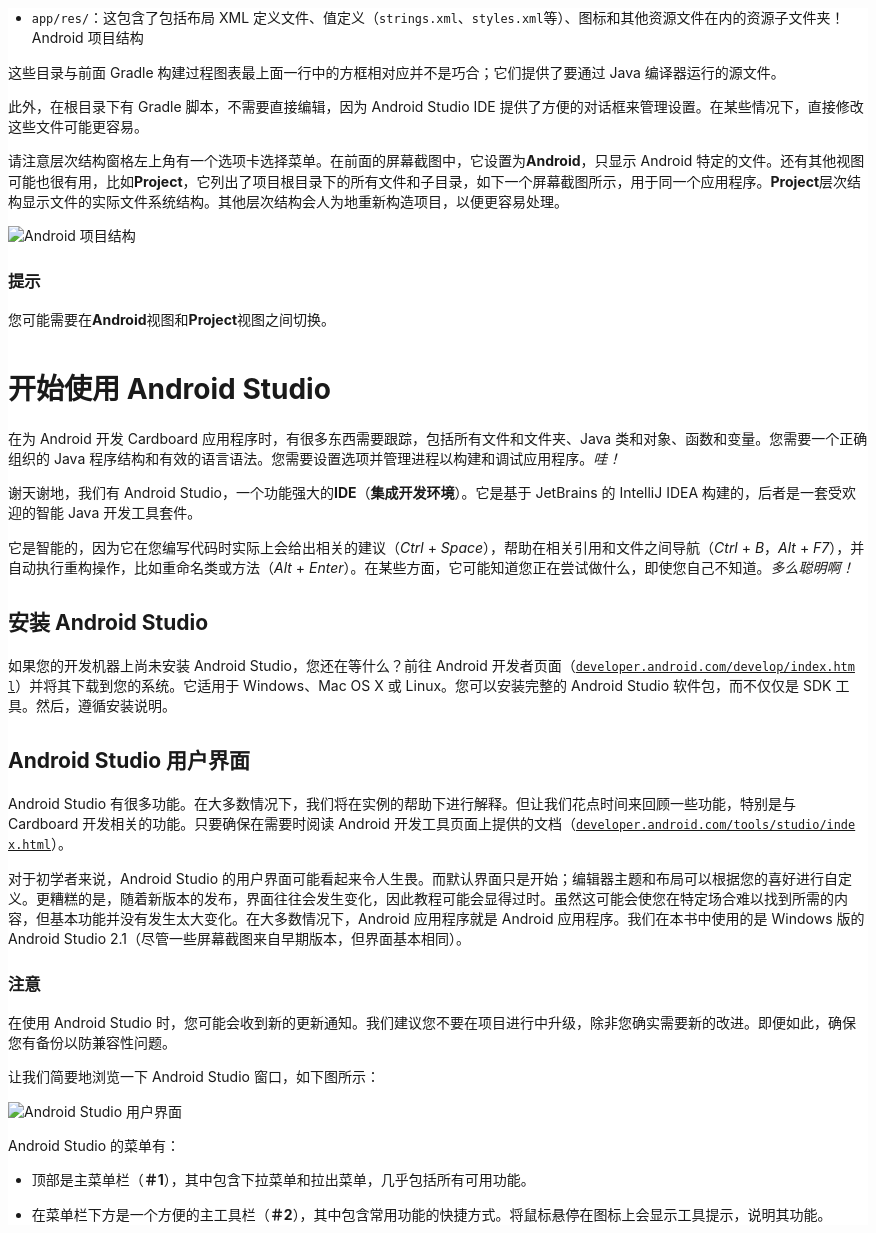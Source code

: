+   `app/res/`：这包含了包括布局 XML 定义文件、值定义（`strings.xml`、`styles.xml`等）、图标和其他资源文件在内的资源子文件夹！Android 项目结构

这些目录与前面 Gradle 构建过程图表最上面一行中的方框相对应并不是巧合；它们提供了要通过 Java 编译器运行的源文件。

此外，在根目录下有 Gradle 脚本，不需要直接编辑，因为 Android Studio IDE 提供了方便的对话框来管理设置。在某些情况下，直接修改这些文件可能更容易。

请注意层次结构窗格左上角有一个选项卡选择菜单。在前面的屏幕截图中，它设置为**Android**，只显示 Android 特定的文件。还有其他视图可能也很有用，比如**Project**，它列出了项目根目录下的所有文件和子目录，如下一个屏幕截图所示，用于同一个应用程序。**Project**层次结构显示文件的实际文件系统结构。其他层次结构会人为地重新构造项目，以便更容易处理。

![Android 项目结构](https://github.com/OpenDocCN/freelearn-android-zh/raw/master/docs/cdbd-vr-pj-andr/img/B05144_02_03.jpg)

### 提示

您可能需要在**Android**视图和**Project**视图之间切换。

# 开始使用 Android Studio

在为 Android 开发 Cardboard 应用程序时，有很多东西需要跟踪，包括所有文件和文件夹、Java 类和对象、函数和变量。您需要一个正确组织的 Java 程序结构和有效的语言语法。您需要设置选项并管理进程以构建和调试应用程序。*哇！*

谢天谢地，我们有 Android Studio，一个功能强大的**IDE**（**集成开发环境**）。它是基于 JetBrains 的 IntelliJ IDEA 构建的，后者是一套受欢迎的智能 Java 开发工具套件。

它是智能的，因为它在您编写代码时实际上会给出相关的建议（*Ctrl* + *Space*），帮助在相关引用和文件之间导航（*Ctrl* + *B*，*Alt* + *F7*），并自动执行重构操作，比如重命名类或方法（*Alt* + *Enter*）。在某些方面，它可能知道您正在尝试做什么，即使您自己不知道。*多么聪明啊！*

## 安装 Android Studio

如果您的开发机器上尚未安装 Android Studio，您还在等什么？前往 Android 开发者页面（[`developer.android.com/develop/index.html`](http://developer.android.com/develop/index.html)）并将其下载到您的系统。它适用于 Windows、Mac OS X 或 Linux。您可以安装完整的 Android Studio 软件包，而不仅仅是 SDK 工具。然后，遵循安装说明。

## Android Studio 用户界面

Android Studio 有很多功能。在大多数情况下，我们将在实例的帮助下进行解释。但让我们花点时间来回顾一些功能，特别是与 Cardboard 开发相关的功能。只要确保在需要时阅读 Android 开发工具页面上提供的文档（[`developer.android.com/tools/studio/index.html`](http://developer.android.com/tools/studio/index.html)）。

对于初学者来说，Android Studio 的用户界面可能看起来令人生畏。而默认界面只是开始；编辑器主题和布局可以根据您的喜好进行自定义。更糟糕的是，随着新版本的发布，界面往往会发生变化，因此教程可能会显得过时。虽然这可能会使您在特定场合难以找到所需的内容，但基本功能并没有发生太大变化。在大多数情况下，Android 应用程序就是 Android 应用程序。我们在本书中使用的是 Windows 版的 Android Studio 2.1（尽管一些屏幕截图来自早期版本，但界面基本相同）。

### 注意

在使用 Android Studio 时，您可能会收到新的更新通知。我们建议您不要在项目进行中升级，除非您确实需要新的改进。即便如此，确保您有备份以防兼容性问题。

让我们简要地浏览一下 Android Studio 窗口，如下图所示：

![Android Studio 用户界面](https://github.com/OpenDocCN/freelearn-android-zh/raw/master/docs/cdbd-vr-pj-andr/img/B05144_02_04.jpg)

Android Studio 的菜单有：

+   顶部是主菜单栏（**＃1**），其中包含下拉菜单和拉出菜单，几乎包括所有可用功能。

+   在菜单栏下方是一个方便的主工具栏（**＃2**），其中包含常用功能的快捷方式。将鼠标悬停在图标上会显示工具提示，说明其功能。
